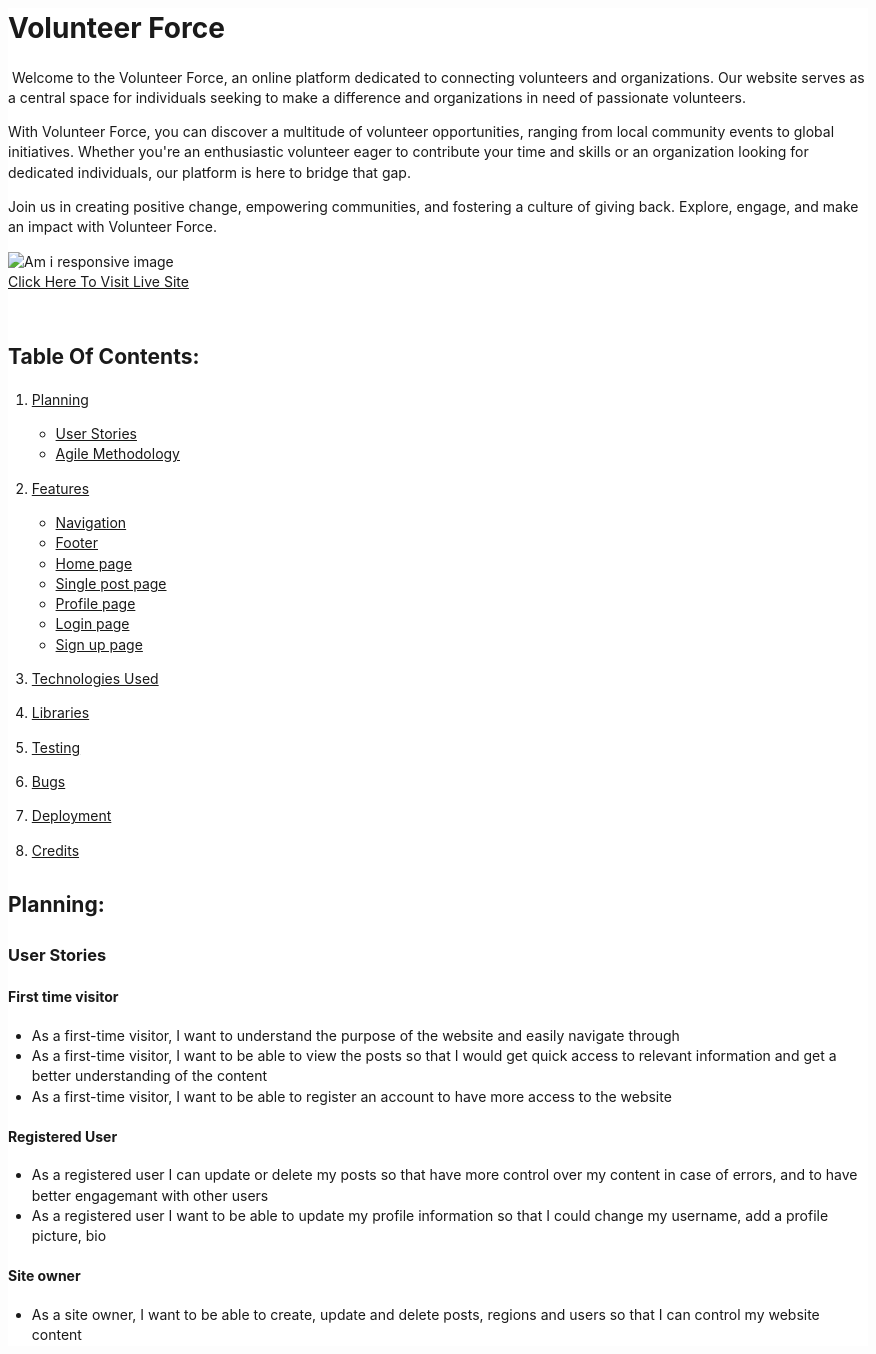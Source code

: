 # Volunteer Force
​
Welcome to the Volunteer Force, an online platform dedicated to connecting volunteers and organizations. Our website serves as a central space for individuals seeking to make a difference and organizations in need of passionate volunteers.

With Volunteer Force, you can discover a multitude of volunteer opportunities, ranging from local community events to global initiatives. Whether you're an enthusiastic volunteer eager to contribute your time and skills or an organization looking for dedicated individuals, our platform is here to bridge that gap.

Join us in creating positive change, empowering communities, and fostering a culture of giving back. Explore, engage, and make an impact with Volunteer Force.
  
![Am i responsive image](https://res.cloudinary.com/dyadwedsy/image/upload/v1701200804/volunteer/readme/z2n5rwyydjxpp7is66ql.jpg)  
​
[Click Here To Visit Live Site](https://volunteer-force-2bed457ddbdb.herokuapp.com/)  
​
## Table Of Contents:
1. [Planning](#planning)
    * [User Stories](#user-stories)
    * [Agile Methodology](#agile-methodology)

2. [Features](#features)
    * [Navigation](#navigation-bar)
    * [Footer](#footer)
    * [Home page](#home-page)
    * [Single post page](#single-post-page)
    * [Profile page](#profile-page)
    * [Login page](#profile-page)
    * [Sign up page](#signup-page)
​
3. [Technologies Used](#technologies-used)
4. [Libraries](#libraries)
5. [Testing](#testing)
6. [Bugs](#bugs)
7. [Deployment](#deployment)
8. [Credits](#credits)
​
## Planning:

### User Stories
#### First time visitor
- As a first-time visitor, I want to understand the purpose of the website and easily navigate through
- As a first-time visitor, I want to be able to view the posts so that I would get quick access to relevant information and get a better understanding of the content
- As a first-time visitor, I want to be able to register an account to have more access to the website
#### Registered User
- As a registered user I can update or delete my posts so that have more control over my content in case of errors, and to have better engagemant with other users
- As a registered user I want to be able to update my profile information so that I could change my username, add a profile picture, bio
#### Site owner
- As a site owner, I want to be able to create, update and delete posts, regions and users so that I can control my website content
